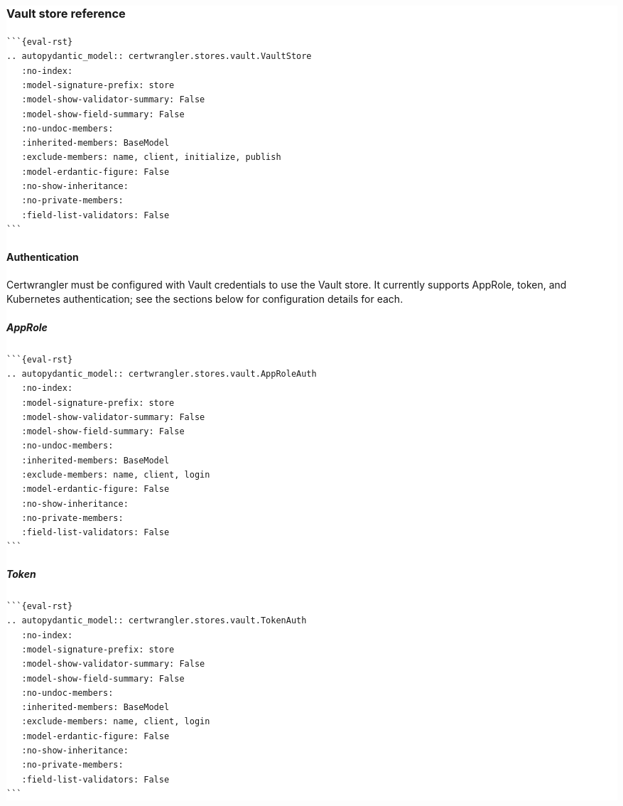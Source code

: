 ### Vault store reference

````{toggle}
```{eval-rst}
.. autopydantic_model:: certwrangler.stores.vault.VaultStore
   :no-index:
   :model-signature-prefix: store
   :model-show-validator-summary: False
   :model-show-field-summary: False
   :no-undoc-members:
   :inherited-members: BaseModel
   :exclude-members: name, client, initialize, publish
   :model-erdantic-figure: False
   :no-show-inheritance:
   :no-private-members:
   :field-list-validators: False
```
````

#### Authentication

Certwrangler must be configured with Vault credentials to use the Vault store. It currently supports AppRole, token, and Kubernetes authentication; see the sections below for configuration details for each.

##### AppRole

````{toggle}
```{eval-rst}
.. autopydantic_model:: certwrangler.stores.vault.AppRoleAuth
   :no-index:
   :model-signature-prefix: store
   :model-show-validator-summary: False
   :model-show-field-summary: False
   :no-undoc-members:
   :inherited-members: BaseModel
   :exclude-members: name, client, login
   :model-erdantic-figure: False
   :no-show-inheritance:
   :no-private-members:
   :field-list-validators: False
```
````

##### Token

````{toggle}
```{eval-rst}
.. autopydantic_model:: certwrangler.stores.vault.TokenAuth
   :no-index:
   :model-signature-prefix: store
   :model-show-validator-summary: False
   :model-show-field-summary: False
   :no-undoc-members:
   :inherited-members: BaseModel
   :exclude-members: name, client, login
   :model-erdantic-figure: False
   :no-show-inheritance:
   :no-private-members:
   :field-list-validators: False
```
````
